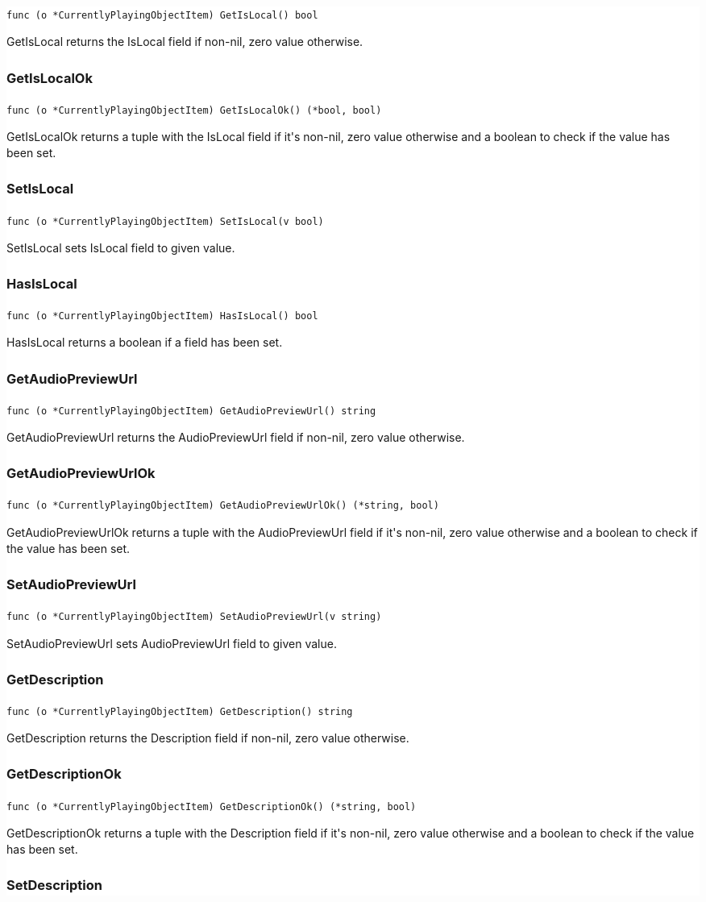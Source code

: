 `func (o *CurrentlyPlayingObjectItem) GetIsLocal() bool`

GetIsLocal returns the IsLocal field if non-nil, zero value otherwise.

### GetIsLocalOk

`func (o *CurrentlyPlayingObjectItem) GetIsLocalOk() (*bool, bool)`

GetIsLocalOk returns a tuple with the IsLocal field if it's non-nil, zero value otherwise
and a boolean to check if the value has been set.

### SetIsLocal

`func (o *CurrentlyPlayingObjectItem) SetIsLocal(v bool)`

SetIsLocal sets IsLocal field to given value.

### HasIsLocal

`func (o *CurrentlyPlayingObjectItem) HasIsLocal() bool`

HasIsLocal returns a boolean if a field has been set.

### GetAudioPreviewUrl

`func (o *CurrentlyPlayingObjectItem) GetAudioPreviewUrl() string`

GetAudioPreviewUrl returns the AudioPreviewUrl field if non-nil, zero value otherwise.

### GetAudioPreviewUrlOk

`func (o *CurrentlyPlayingObjectItem) GetAudioPreviewUrlOk() (*string, bool)`

GetAudioPreviewUrlOk returns a tuple with the AudioPreviewUrl field if it's non-nil, zero value otherwise
and a boolean to check if the value has been set.

### SetAudioPreviewUrl

`func (o *CurrentlyPlayingObjectItem) SetAudioPreviewUrl(v string)`

SetAudioPreviewUrl sets AudioPreviewUrl field to given value.


### GetDescription

`func (o *CurrentlyPlayingObjectItem) GetDescription() string`

GetDescription returns the Description field if non-nil, zero value otherwise.

### GetDescriptionOk

`func (o *CurrentlyPlayingObjectItem) GetDescriptionOk() (*string, bool)`

GetDescriptionOk returns a tuple with the Description field if it's non-nil, zero value otherwise
and a boolean to check if the value has been set.

### SetDescription

